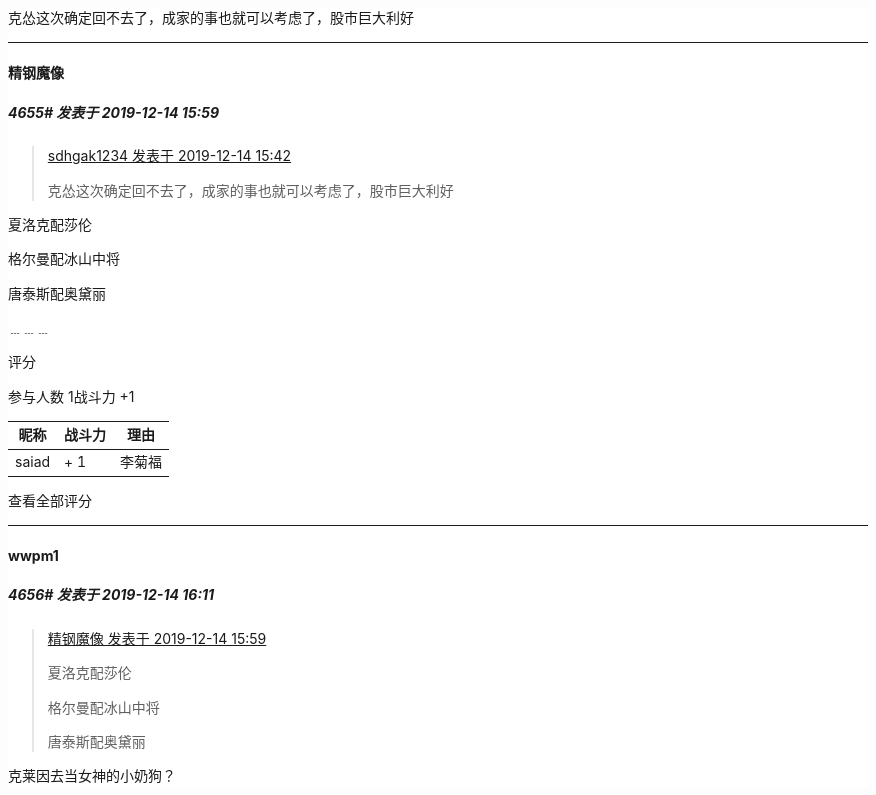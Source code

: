 
克怂这次确定回不去了，成家的事也就可以考虑了，股市巨大利好







*****

####  精钢魔像  
##### 4655#       发表于 2019-12-14 15:59



<blockquote><a href="httphttps://bbs.saraba1st.com/2b/forum.php?mod=redirect&amp;goto=findpost&amp;pid=45859614&amp;ptid=1860016" target="_blank">sdhgak1234 发表于 2019-12-14 15:42</a>

克怂这次确定回不去了，成家的事也就可以考虑了，股市巨大利好</blockquote>
夏洛克配莎伦

格尔曼配冰山中将

唐泰斯配奥黛丽



﹍﹍﹍

评分





 参与人数 1战斗力 +1

|昵称|战斗力|理由|
|----|---|---|
| saiad| + 1|李菊福|



查看全部评分






*****

####  wwpm1  
##### 4656#       发表于 2019-12-14 16:11



<blockquote><a href="httphttps://bbs.saraba1st.com/2b/forum.php?mod=redirect&amp;goto=findpost&amp;pid=45859758&amp;ptid=1860016" target="_blank">精钢魔像 发表于 2019-12-14 15:59</a>

夏洛克配莎伦

格尔曼配冰山中将

唐泰斯配奥黛丽</blockquote>
克莱因去当女神的小奶狗？
